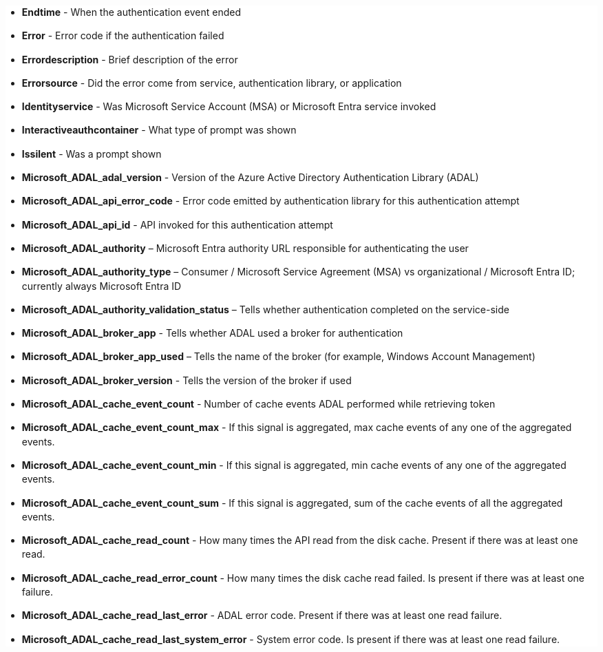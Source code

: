   - **Endtime** - When the authentication event ended

  - **Error** - Error code if the authentication failed

  - **Errordescription** - Brief description of the error

  - **Errorsource** - Did the error come from service, authentication library, or application

  - **Identityservice** - Was Microsoft Service Account (MSA) or Microsoft Entra service invoked

  - **Interactiveauthcontainer** - What type of prompt was shown

  - **Issilent** - Was a prompt shown

  - **Microsoft**\_**ADAL**\_**adal**\_**version** - Version of the Azure Active Directory Authentication Library (ADAL)

  - **Microsoft\_ADAL\_api\_error\_code** - Error code emitted by authentication library for this authentication attempt

  - **Microsoft\_ADAL\_api\_id** - API invoked for this authentication attempt

  - **Microsoft\_ADAL\_authority** – Microsoft Entra authority URL responsible for authenticating the user

  - **Microsoft\_ADAL\_authority\_type** – Consumer / Microsoft Service Agreement (MSA) vs organizational / Microsoft Entra ID; currently always Microsoft Entra ID

  - **Microsoft\_ADAL\_authority\_validation\_status** – Tells whether authentication completed on the service-side

  - **Microsoft\_ADAL\_broker\_app** - Tells whether ADAL used a broker for authentication

  - **Microsoft\_ADAL\_broker\_app\_used** – Tells the name of the broker (for example, Windows Account Management)

  - **Microsoft\_ADAL\_broker\_version** - Tells the version of the broker if used

  - **Microsoft\_ADAL\_cache\_event\_count** - Number of cache events ADAL performed while retrieving token

  - **Microsoft\_ADAL\_cache\_event\_count\_max** - If this signal is aggregated, max cache events of any one of the aggregated events.

  - **Microsoft\_ADAL\_cache\_event\_count\_min** - If this signal is aggregated, min cache events of any one of the aggregated events.

  - **Microsoft\_ADAL\_cache\_event\_count\_sum** - If this signal is aggregated, sum of the cache events of all the aggregated events.

  - **Microsoft\_ADAL\_cache\_read\_count** - How many times the API read from the disk cache. Present if there was at least one read.

  - **Microsoft\_ADAL\_cache\_read\_error\_count** - How many times the disk cache read failed. Is present if there was at least one failure.

  - **Microsoft\_ADAL\_cache\_read\_last\_error** - ADAL error code. Present if there was at least one read failure.

  - **Microsoft\_ADAL\_cache\_read\_last\_system\_error** - System error code. Is present if there was at least one read failure.
